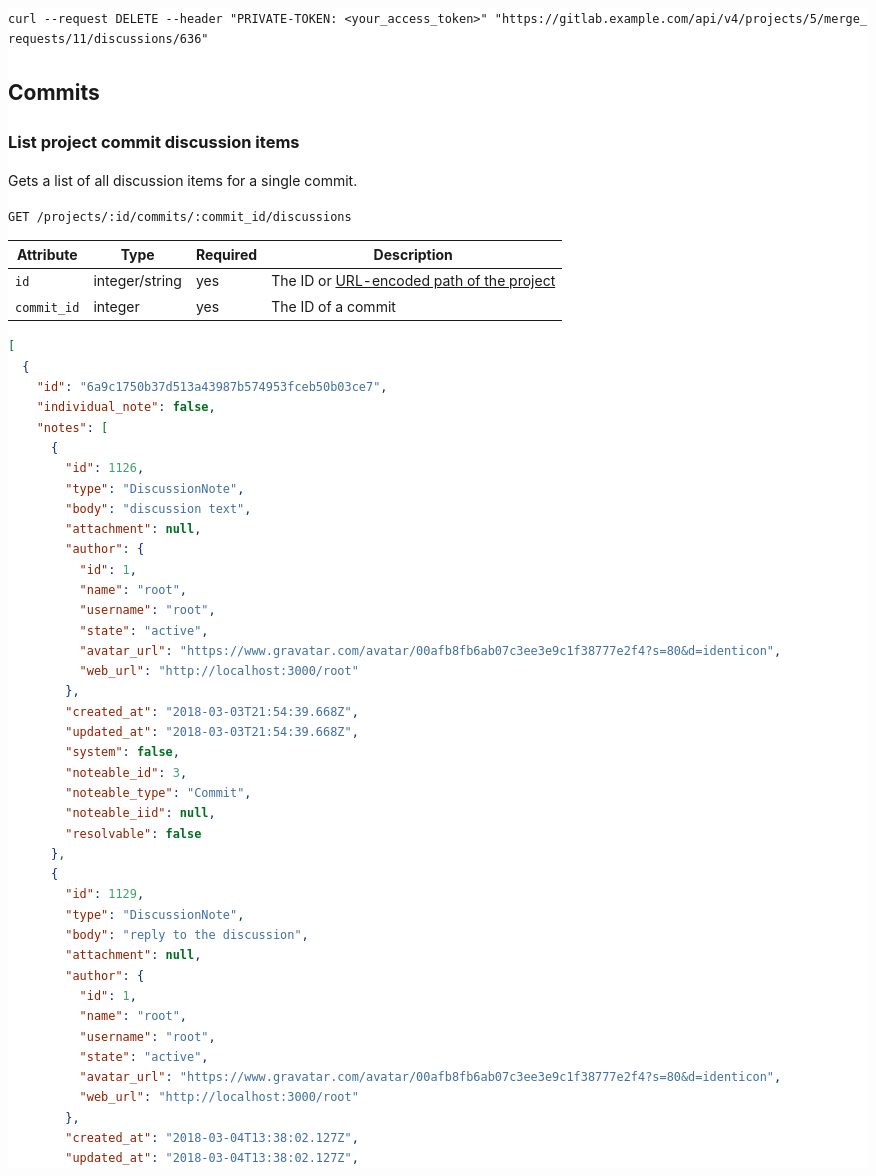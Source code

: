 ```shell
curl --request DELETE --header "PRIVATE-TOKEN: <your_access_token>" "https://gitlab.example.com/api/v4/projects/5/merge_requests/11/discussions/636"
```

## Commits

### List project commit discussion items

Gets a list of all discussion items for a single commit.

```plaintext
GET /projects/:id/commits/:commit_id/discussions
```

| Attribute           | Type             | Required   | Description  |
| ------------------- | ---------------- | ---------- | ------------ |
| `id`                | integer/string   | yes        | The ID or [URL-encoded path of the project](README.md#namespaced-path-encoding) |
| `commit_id`         | integer          | yes        | The ID of a commit |

```json
[
  {
    "id": "6a9c1750b37d513a43987b574953fceb50b03ce7",
    "individual_note": false,
    "notes": [
      {
        "id": 1126,
        "type": "DiscussionNote",
        "body": "discussion text",
        "attachment": null,
        "author": {
          "id": 1,
          "name": "root",
          "username": "root",
          "state": "active",
          "avatar_url": "https://www.gravatar.com/avatar/00afb8fb6ab07c3ee3e9c1f38777e2f4?s=80&d=identicon",
          "web_url": "http://localhost:3000/root"
        },
        "created_at": "2018-03-03T21:54:39.668Z",
        "updated_at": "2018-03-03T21:54:39.668Z",
        "system": false,
        "noteable_id": 3,
        "noteable_type": "Commit",
        "noteable_iid": null,
        "resolvable": false
      },
      {
        "id": 1129,
        "type": "DiscussionNote",
        "body": "reply to the discussion",
        "attachment": null,
        "author": {
          "id": 1,
          "name": "root",
          "username": "root",
          "state": "active",
          "avatar_url": "https://www.gravatar.com/avatar/00afb8fb6ab07c3ee3e9c1f38777e2f4?s=80&d=identicon",
          "web_url": "http://localhost:3000/root"
        },
        "created_at": "2018-03-04T13:38:02.127Z",
        "updated_at": "2018-03-04T13:38:02.127Z",
```